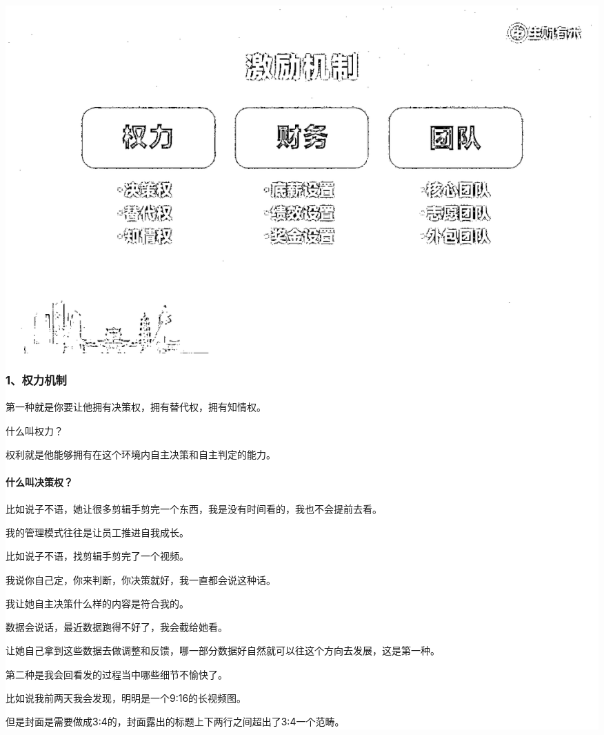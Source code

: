 ![](img/298b741edc78528f534e13c9c3e0e37c.png)

### 1、权力机制

第一种就是你要让他拥有决策权，拥有替代权，拥有知情权。

什么叫权力？

权利就是他能够拥有在这个环境内自主决策和自主判定的能力。

#### 什么叫决策权？

比如说子不语，她让很多剪辑手剪完一个东西，我是没有时间看的，我也不会提前去看。

我的管理模式往往是让员工推进自我成长。

比如说子不语，找剪辑手剪完了一个视频。

我说你自己定，你来判断，你决策就好，我一直都会说这种话。

我让她自主决策什么样的内容是符合我的。

数据会说话，最近数据跑得不好了，我会截给她看。

让她自己拿到这些数据去做调整和反馈，哪一部分数据好自然就可以往这个方向去发展，这是第一种。

第二种是我会回看发的过程当中哪些细节不愉快了。

比如说我前两天我会发现，明明是一个9:16的长视频图。

但是封面是需要做成3:4的，封面露出的标题上下两行之间超出了3:4一个范畴。
